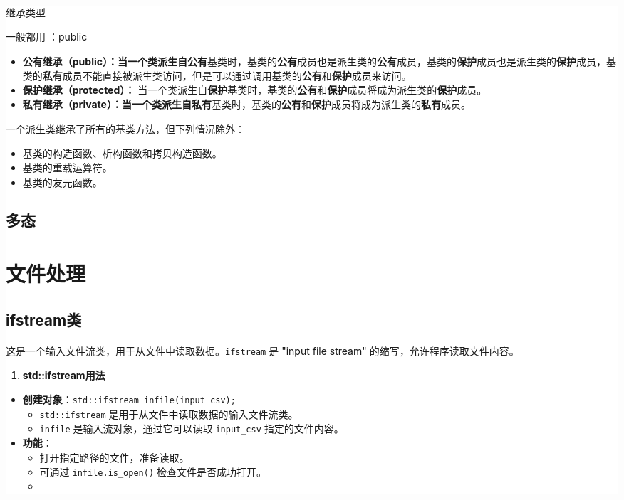 继承类型

一般都用 ：public

- **公有继承（public）：**当一个类派生自**公有**基类时，基类的**公有**成员也是派生类的**公有**成员，基类的**保护**成员也是派生类的**保护**成员，基类的**私有**成员不能直接被派生类访问，但是可以通过调用基类的**公有**和**保护**成员来访问。
- **保护继承（protected）：** 当一个类派生自**保护**基类时，基类的**公有**和**保护**成员将成为派生类的**保护**成员。
- **私有继承（private）：**当一个类派生自**私有**基类时，基类的**公有**和**保护**成员将成为派生类的**私有**成员。



一个派生类继承了所有的基类方法，但下列情况除外：

- 基类的构造函数、析构函数和拷贝构造函数。
- 基类的重载运算符。
- 基类的友元函数。



## 多态































# 文件处理



## ifstream类

这是一个输入文件流类，用于从文件中读取数据。`ifstream` 是 "input file stream" 的缩写，允许程序读取文件内容。



1. **std::ifstream用法**

- **创建对象**：`std::ifstream infile(input_csv);`
  - `std::ifstream` 是用于从文件中读取数据的输入文件流类。
  - `infile` 是输入流对象，通过它可以读取 `input_csv` 指定的文件内容。
- **功能**：
  - 打开指定路径的文件，准备读取。
  - 可通过 `infile.is_open()` 检查文件是否成功打开。
  - 
